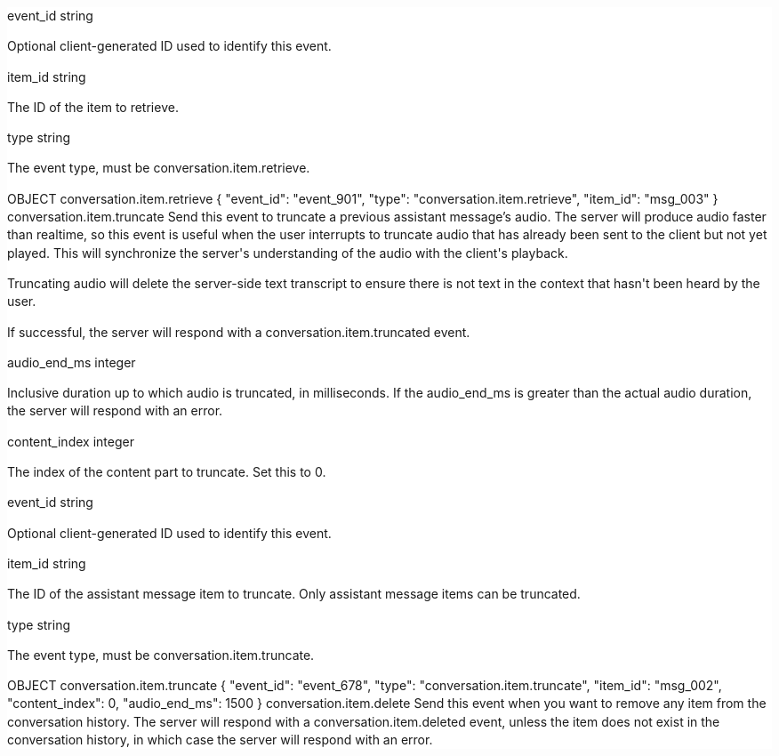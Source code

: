 event_id
string

Optional client-generated ID used to identify this event.

item_id
string

The ID of the item to retrieve.

type
string

The event type, must be conversation.item.retrieve.

OBJECT conversation.item.retrieve
{
    "event_id": "event_901",
    "type": "conversation.item.retrieve",
    "item_id": "msg_003"
}
conversation.item.truncate
Send this event to truncate a previous assistant message’s audio. The server will produce audio faster than realtime, so this event is useful when the user interrupts to truncate audio that has already been sent to the client but not yet played. This will synchronize the server's understanding of the audio with the client's playback.

Truncating audio will delete the server-side text transcript to ensure there is not text in the context that hasn't been heard by the user.

If successful, the server will respond with a conversation.item.truncated event.

audio_end_ms
integer

Inclusive duration up to which audio is truncated, in milliseconds. If the audio_end_ms is greater than the actual audio duration, the server will respond with an error.

content_index
integer

The index of the content part to truncate. Set this to 0.

event_id
string

Optional client-generated ID used to identify this event.

item_id
string

The ID of the assistant message item to truncate. Only assistant message items can be truncated.

type
string

The event type, must be conversation.item.truncate.

OBJECT conversation.item.truncate
{
    "event_id": "event_678",
    "type": "conversation.item.truncate",
    "item_id": "msg_002",
    "content_index": 0,
    "audio_end_ms": 1500
}
conversation.item.delete
Send this event when you want to remove any item from the conversation history. The server will respond with a conversation.item.deleted event, unless the item does not exist in the conversation history, in which case the server will respond with an error.
